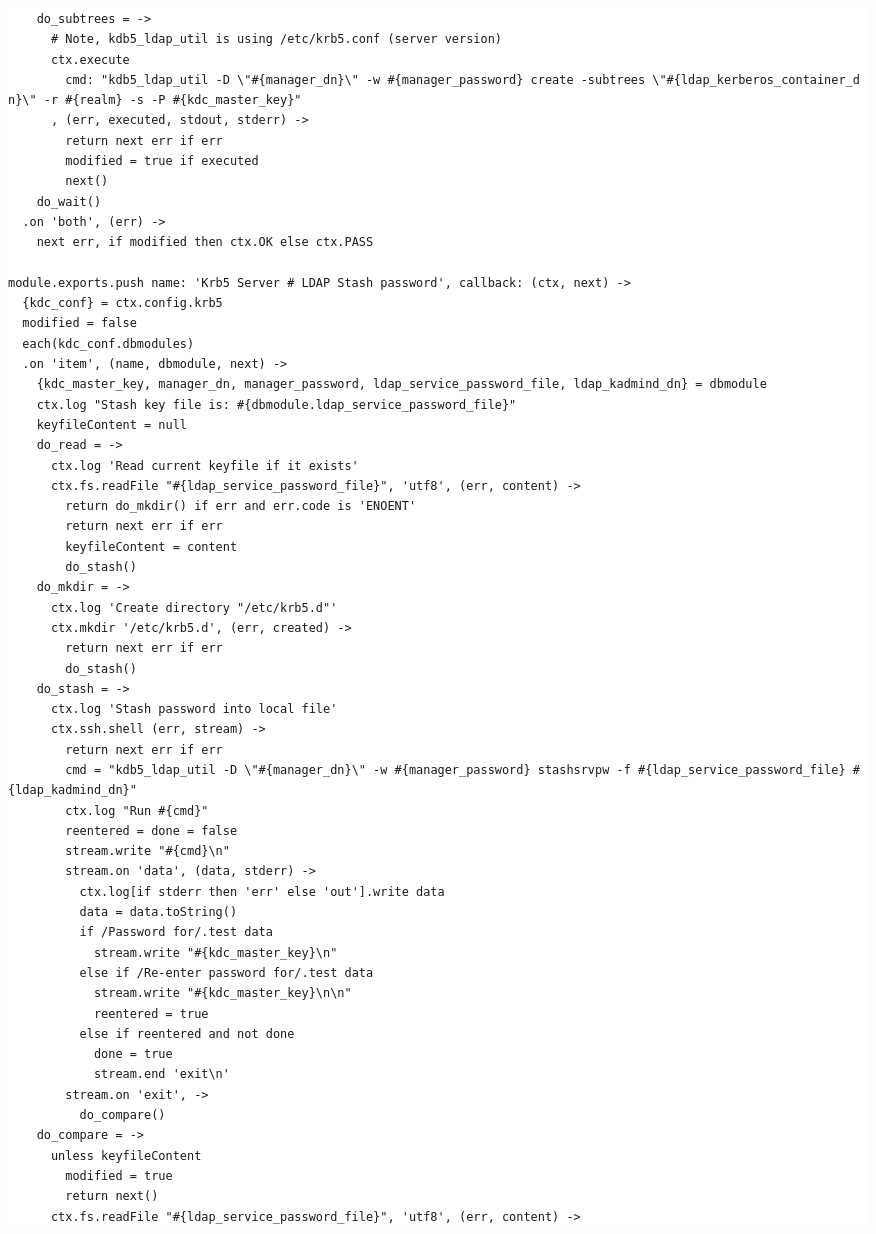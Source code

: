         do_subtrees = ->
          # Note, kdb5_ldap_util is using /etc/krb5.conf (server version)
          ctx.execute
            cmd: "kdb5_ldap_util -D \"#{manager_dn}\" -w #{manager_password} create -subtrees \"#{ldap_kerberos_container_dn}\" -r #{realm} -s -P #{kdc_master_key}"
          , (err, executed, stdout, stderr) ->
            return next err if err
            modified = true if executed
            next()
        do_wait()
      .on 'both', (err) ->
        next err, if modified then ctx.OK else ctx.PASS

    module.exports.push name: 'Krb5 Server # LDAP Stash password', callback: (ctx, next) ->
      {kdc_conf} = ctx.config.krb5
      modified = false
      each(kdc_conf.dbmodules)
      .on 'item', (name, dbmodule, next) ->
        {kdc_master_key, manager_dn, manager_password, ldap_service_password_file, ldap_kadmind_dn} = dbmodule
        ctx.log "Stash key file is: #{dbmodule.ldap_service_password_file}"
        keyfileContent = null
        do_read = ->
          ctx.log 'Read current keyfile if it exists'
          ctx.fs.readFile "#{ldap_service_password_file}", 'utf8', (err, content) ->
            return do_mkdir() if err and err.code is 'ENOENT'
            return next err if err
            keyfileContent = content
            do_stash()
        do_mkdir = ->
          ctx.log 'Create directory "/etc/krb5.d"'
          ctx.mkdir '/etc/krb5.d', (err, created) ->
            return next err if err
            do_stash()
        do_stash = ->
          ctx.log 'Stash password into local file'
          ctx.ssh.shell (err, stream) ->
            return next err if err
            cmd = "kdb5_ldap_util -D \"#{manager_dn}\" -w #{manager_password} stashsrvpw -f #{ldap_service_password_file} #{ldap_kadmind_dn}"
            ctx.log "Run #{cmd}"
            reentered = done = false
            stream.write "#{cmd}\n"
            stream.on 'data', (data, stderr) ->
              ctx.log[if stderr then 'err' else 'out'].write data
              data = data.toString()
              if /Password for/.test data
                stream.write "#{kdc_master_key}\n"
              else if /Re-enter password for/.test data
                stream.write "#{kdc_master_key}\n\n"
                reentered = true
              else if reentered and not done
                done = true
                stream.end 'exit\n'
            stream.on 'exit', ->
              do_compare()
        do_compare = ->
          unless keyfileContent
            modified = true
            return next()
          ctx.fs.readFile "#{ldap_service_password_file}", 'utf8', (err, content) ->